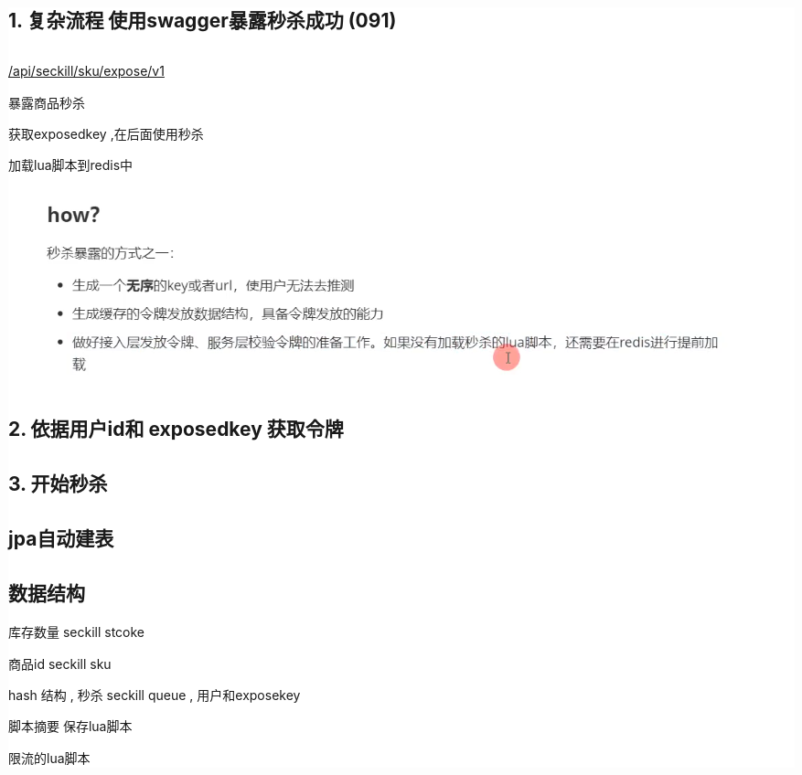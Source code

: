 ## 1. 复杂流程 使用swagger暴露秒杀成功 (091)

## 

[/api/seckill/sku/expose/v1](http://192.168.56.121:7711/stock-provider/swagger-ui.html#/operations/商品库存/exposeUsingPOST)

暴露商品秒杀



获取exposedkey ,在后面使用秒杀

加载lua脚本到redis中

![image-20211001072340414](2021-9-25-如何架构设计秒杀系统.assets/image-20211001072340414.png)

## 2. 依据用户id和 exposedkey 获取令牌



## 3. 开始秒杀



## jpa自动建表





## 数据结构

库存数量  seckill stcoke 

商品id  seckill sku

hash 结构 , 秒杀 seckill queue , 用户和exposekey

脚本摘要 保存lua脚本

限流的lua脚本
